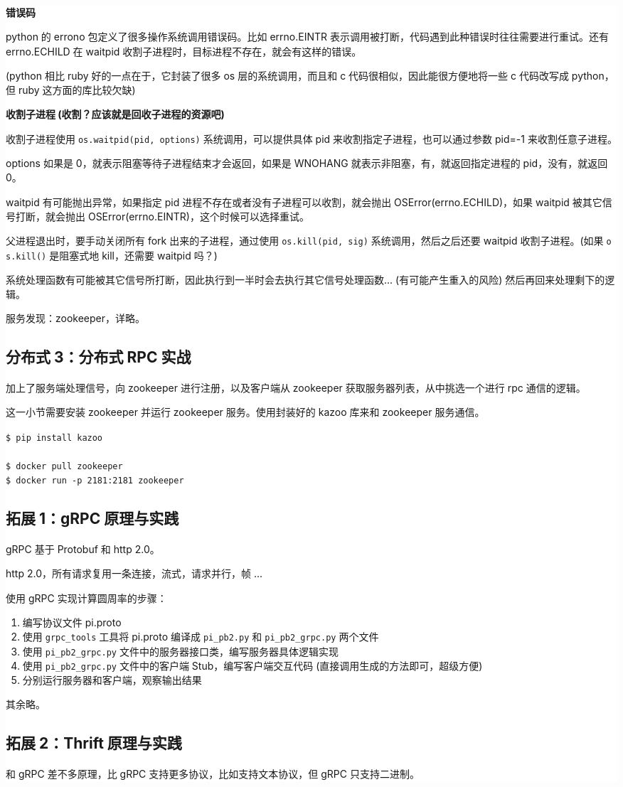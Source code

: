 **错误码**

python 的 errono 包定义了很多操作系统调用错误码。比如 errno.EINTR 表示调用被打断，代码遇到此种错误时往往需要进行重试。还有 errno.ECHILD 在 waitpid 收割子进程时，目标进程不存在，就会有这样的错误。

(python 相比 ruby 好的一点在于，它封装了很多 os 层的系统调用，而且和 c 代码很相似，因此能很方便地将一些 c 代码改写成 python，但 ruby 这方面的库比较欠缺)

**收割子进程 (收割？应该就是回收子进程的资源吧)**

收割子进程使用 `os.waitpid(pid, options)` 系统调用，可以提供具体 pid 来收割指定子进程，也可以通过参数 pid=-1 来收割任意子进程。

options 如果是 0，就表示阻塞等待子进程结束才会返回，如果是 WNOHANG 就表示非阻塞，有，就返回指定进程的 pid，没有，就返回 0。

waitpid 有可能抛出异常，如果指定 pid 进程不存在或者没有子进程可以收割，就会抛出 OSError(errno.ECHILD)，如果 waitpid 被其它信号打断，就会抛出 OSError(errno.EINTR)，这个时候可以选择重试。

父进程退出时，要手动关闭所有 fork 出来的子进程，通过使用 `os.kill(pid, sig)` 系统调用，然后之后还要 waitpid 收割子进程。(如果 `os.kill()` 是阻塞式地 kill，还需要 waitpid 吗？)

系统处理函数有可能被其它信号所打断，因此执行到一半时会去执行其它信号处理函数... (有可能产生重入的风险) 然后再回来处理剩下的逻辑。

服务发现：zookeeper，详略。

## 分布式 3：分布式 RPC 实战

加上了服务端处理信号，向 zookeeper 进行注册，以及客户端从 zookeeper 获取服务器列表，从中挑选一个进行 rpc 通信的逻辑。

这一小节需要安装 zookeeper 并运行 zookeeper 服务。使用封装好的 kazoo 库来和 zookeeper 服务通信。

```shell
$ pip install kazoo

$ docker pull zookeeper
$ docker run -p 2181:2181 zookeeper
```

## 拓展 1：gRPC 原理与实践

gRPC 基于 Protobuf 和 http 2.0。

http 2.0，所有请求复用一条连接，流式，请求并行，帧 ...

使用 gRPC 实现计算圆周率的步骤：

1. 编写协议文件 pi.proto
1. 使用 `grpc_tools` 工具将 pi.proto 编译成 `pi_pb2.py` 和 `pi_pb2_grpc.py` 两个文件
1. 使用 `pi_pb2_grpc.py` 文件中的服务器接口类，编写服务器具体逻辑实现
1. 使用 `pi_pb2_grpc.py` 文件中的客户端 Stub，编写客户端交互代码 (直接调用生成的方法即可，超级方便)
1. 分别运行服务器和客户端，观察输出结果

其余略。

## 拓展 2：Thrift 原理与实践

和 gRPC 差不多原理，比 gRPC 支持更多协议，比如支持文本协议，但 gRPC 只支持二进制。
